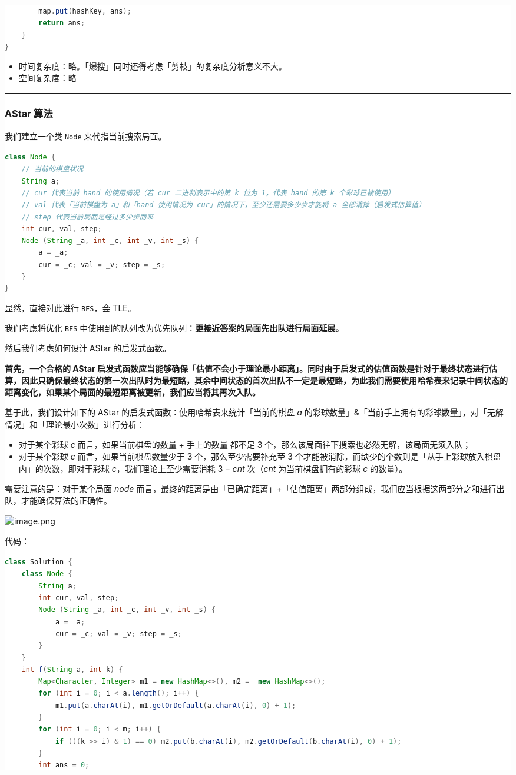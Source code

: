 ```Java
        map.put(hashKey, ans);
        return ans;
    }
}
```
* 时间复杂度：略。「爆搜」同时还得考虑「剪枝」的复杂度分析意义不大。
* 空间复杂度：略

---

### AStar 算法

我们建立一个类 `Node` 来代指当前搜索局面。

```Java
class Node {
    // 当前的棋盘状况
    String a;
    // cur 代表当前 hand 的使用情况（若 cur 二进制表示中的第 k 位为 1，代表 hand 的第 k 个彩球已被使用）
    // val 代表「当前棋盘为 a」和「hand 使用情况为 cur」的情况下，至少还需要多少步才能将 a 全部消掉（启发式估算值）
    // step 代表当前局面是经过多少步而来
    int cur, val, step;
    Node (String _a, int _c, int _v, int _s) {
        a = _a;
        cur = _c; val = _v; step = _s;
    }
}
```

显然，直接对此进行 `BFS`，会 TLE。

我们考虑将优化 `BFS` 中使用到的队列改为优先队列：**更接近答案的局面先出队进行局面延展。**

然后我们考虑如何设计 AStar 的启发式函数。

**首先，一个合格的 AStar 启发式函数应当能够确保「估值不会小于理论最小距离」。同时由于启发式的估值函数是针对于最终状态进行估算，因此只确保最终状态的第一次出队时为最短路，其余中间状态的首次出队不一定是最短路，为此我们需要使用哈希表来记录中间状态的距离变化，如果某个局面的最短距离被更新，我们应当将其再次入队。**

基于此，我们设计如下的 AStar 的启发式函数：使用哈希表来统计「当前的棋盘 $a$ 的彩球数量」&「当前手上拥有的彩球数量」，对「无解情况」和「理论最小次数」进行分析：

 * 对于某个彩球 $c$ 而言，如果当前棋盘的数量 + 手上的数量 都不足 $3$ 个，那么该局面往下搜索也必然无解，该局面无须入队；
 * 对于某个彩球 $c$ 而言，如果当前棋盘数量少于 $3$ 个，那么至少需要补充至 $3$ 个才能被消除，而缺少的个数则是「从手上彩球放入棋盘内」的次数，即对于彩球 $c$，我们理论上至少需要消耗 $3 - cnt$ 次（$cnt$ 为当前棋盘拥有的彩球 $c$ 的数量）。

需要注意的是：对于某个局面 $node$ 而言，最终的距离是由「已确定距离」+「估值距离」两部分组成，我们应当根据这两部分之和进行出队，才能确保算法的正确性。

![image.png](https://pic.leetcode-cn.com/1636436200-gPQhnD-image.png)

代码：
```Java
class Solution {
    class Node {
        String a;
        int cur, val, step;
        Node (String _a, int _c, int _v, int _s) {
            a = _a;
            cur = _c; val = _v; step = _s;
        }
    }
    int f(String a, int k) {
        Map<Character, Integer> m1 = new HashMap<>(), m2 =  new HashMap<>();
        for (int i = 0; i < a.length(); i++) {
            m1.put(a.charAt(i), m1.getOrDefault(a.charAt(i), 0) + 1);
        }
        for (int i = 0; i < m; i++) {
            if (((k >> i) & 1) == 0) m2.put(b.charAt(i), m2.getOrDefault(b.charAt(i), 0) + 1);
        }
        int ans = 0;
```